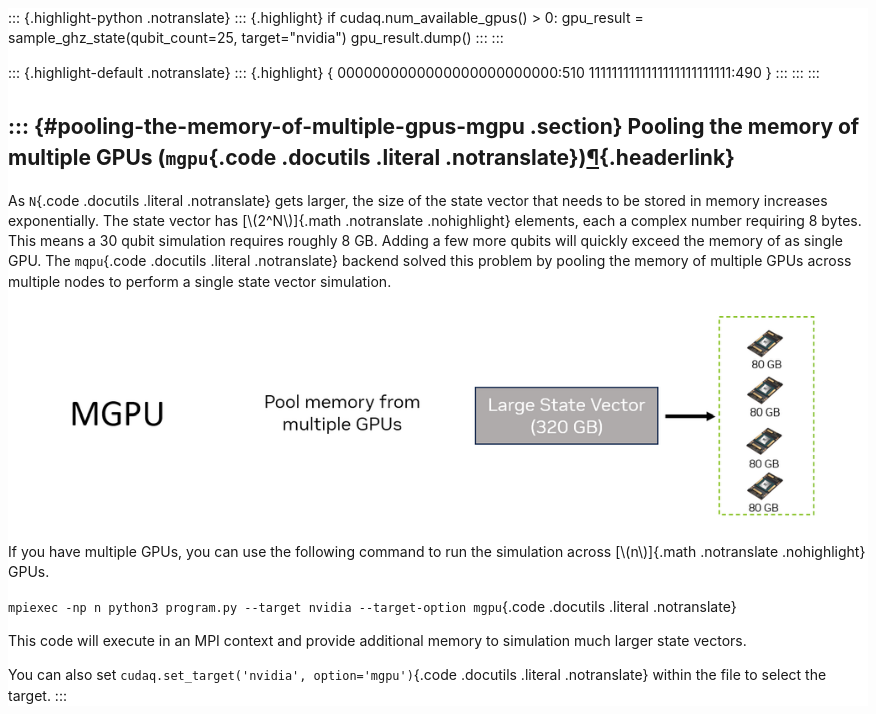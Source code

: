 ::: {.highlight-python .notranslate}
::: {.highlight}
    if cudaq.num_available_gpus() > 0:
        gpu_result = sample_ghz_state(qubit_count=25, target="nvidia")
        gpu_result.dump()
:::
:::

::: {.highlight-default .notranslate}
::: {.highlight}
    { 0000000000000000000000000:510 1111111111111111111111111:490 }
:::
:::
:::

::: {#pooling-the-memory-of-multiple-gpus-mgpu .section}
Pooling the memory of multiple GPUs (`mgpu`{.code .docutils .literal .notranslate})[¶](#pooling-the-memory-of-multiple-gpus-mgpu "Permalink to this heading"){.headerlink}
--------------------------------------------------------------------------------------------------------------------------------------------------------------------------

As `N`{.code .docutils .literal .notranslate} gets larger, the size of
the state vector that needs to be stored in memory increases
exponentially. The state vector has [\\(2\^N\\)]{.math .notranslate
.nohighlight} elements, each a complex number requiring 8 bytes. This
means a 30 qubit simulation requires roughly 8 GB. Adding a few more
qubits will quickly exceed the memory of as single GPU. The `mqpu`{.code
.docutils .literal .notranslate} backend solved this problem by pooling
the memory of multiple GPUs across multiple nodes to perform a single
state vector simulation.

![](../../_images/mgpu.png)

If you have multiple GPUs, you can use the following command to run the
simulation across [\\(n\\)]{.math .notranslate .nohighlight} GPUs.

`mpiexec -np n python3 program.py --target nvidia --target-option mgpu`{.code
.docutils .literal .notranslate}

This code will execute in an MPI context and provide additional memory
to simulation much larger state vectors.

You can also set `cudaq.set_target('nvidia', option='mgpu')`{.code
.docutils .literal .notranslate} within the file to select the target.
:::
